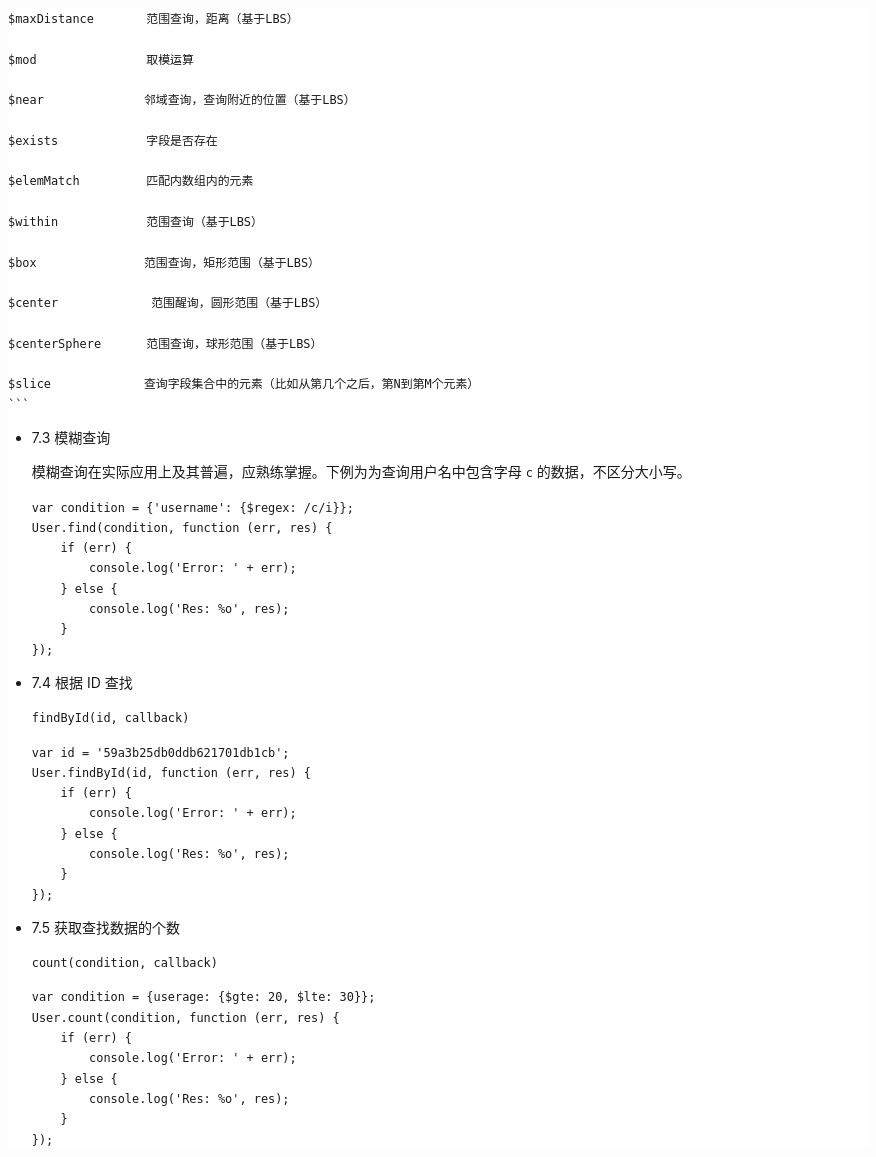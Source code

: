     $maxDistance　　    范围查询，距离（基于LBS）
    
    $mod　　            取模运算
    
    $near　　　         邻域查询，查询附近的位置（基于LBS）
    
    $exists　　         字段是否存在
    
    $elemMatch　　      匹配内数组内的元素
    
    $within　　         范围查询（基于LBS）
    
    $box　　　          范围查询，矩形范围（基于LBS）
    
    $center             范围醒询，圆形范围（基于LBS）
    
    $centerSphere　　   范围查询，球形范围（基于LBS）
    
    $slice　　　        查询字段集合中的元素（比如从第几个之后，第N到第M个元素）
    ```

- 7.3 模糊查询

    模糊查询在实际应用上及其普遍，应熟练掌握。下例为为查询用户名中包含字母 `c` 的数据，不区分大小写。
    
    ```
    var condition = {'username': {$regex: /c/i}};
    User.find(condition, function (err, res) {
    	if (err) {
    		console.log('Error: ' + err);
    	} else {
    		console.log('Res: %o', res);
    	}
    });
    ```

- 7.4 根据 ID 查找

    `findById(id, callback)`

    ```
    var id = '59a3b25db0ddb621701db1cb';
	User.findById(id, function (err, res) {
		if (err) {
			console.log('Error: ' + err);
		} else {
			console.log('Res: %o', res);
		}
	});
    ```
    
- 7.5 获取查找数据的个数

    `count(condition, callback)`

    ```
    var condition = {userage: {$gte: 20, $lte: 30}};
    User.count(condition, function (err, res) {
    	if (err) {
    		console.log('Error: ' + err);
    	} else {
    		console.log('Res: %o', res);
    	}
    });
    ```

